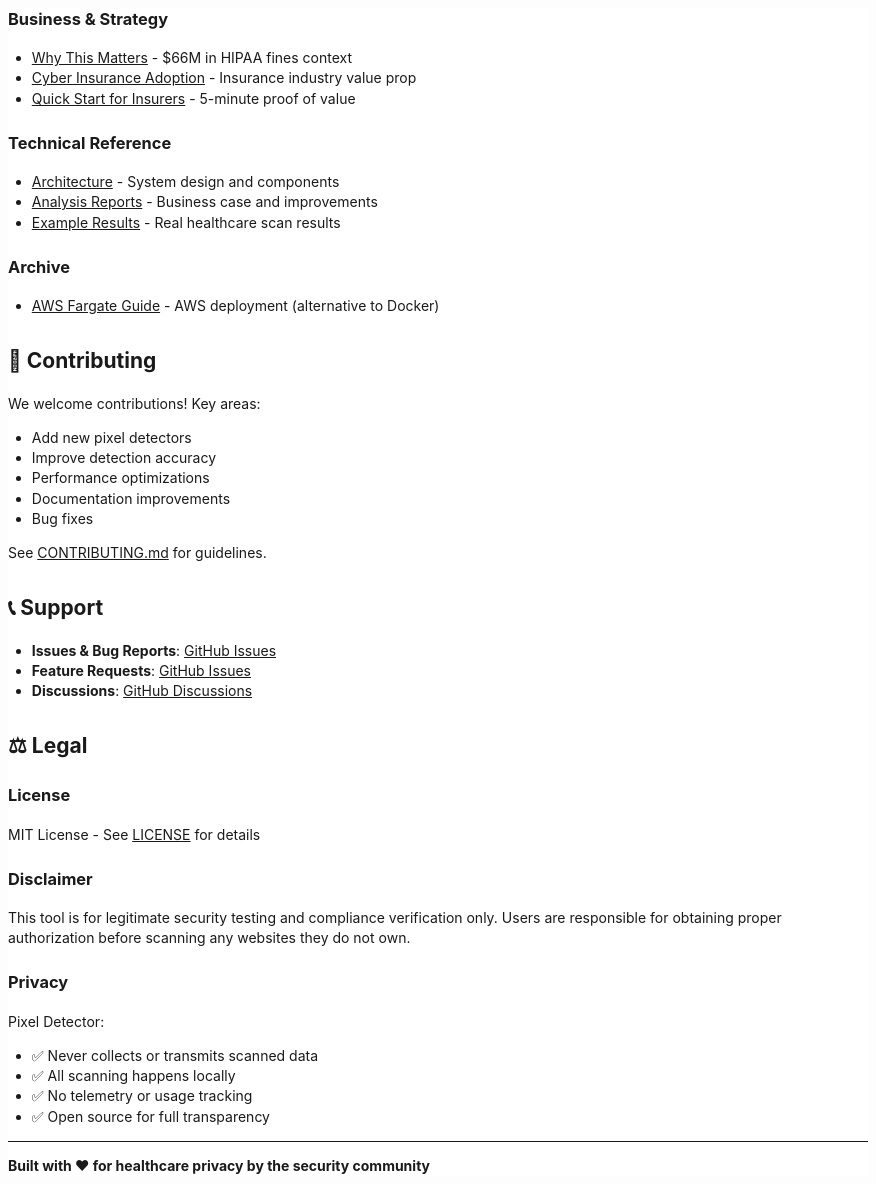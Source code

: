### Business & Strategy
- [Why This Matters](./docs/business/WHY_THIS_MATTERS.md) - $66M in HIPAA fines context
- [Cyber Insurance Adoption](./docs/business/CYBER_INSURANCE_ADOPTION.md) - Insurance industry value prop
- [Quick Start for Insurers](./docs/business/QUICK_START_INSURERS.md) - 5-minute proof of value

### Technical Reference
- [Architecture](./docs/architecture/) - System design and components
- [Analysis Reports](./docs/analysis/) - Business case and improvements
- [Example Results](./example_results/) - Real healthcare scan results

### Archive
- [AWS Fargate Guide](./docs/archive/FARGATE_DEPLOYMENT.md) - AWS deployment (alternative to Docker)

## 🤝 Contributing

We welcome contributions! Key areas:
- Add new pixel detectors
- Improve detection accuracy
- Performance optimizations
- Documentation improvements
- Bug fixes

See [CONTRIBUTING.md](./CONTRIBUTING.md) for guidelines.

## 📞 Support

- **Issues & Bug Reports**: [GitHub Issues](https://github.com/minghsuy/pixel-detector-v2/issues)
- **Feature Requests**: [GitHub Issues](https://github.com/minghsuy/pixel-detector-v2/issues)
- **Discussions**: [GitHub Discussions](https://github.com/minghsuy/pixel-detector-v2/discussions)

## ⚖️ Legal

### License
MIT License - See [LICENSE](./LICENSE) for details

### Disclaimer
This tool is for legitimate security testing and compliance verification only. Users are responsible for obtaining proper authorization before scanning any websites they do not own.

### Privacy
Pixel Detector:
- ✅ Never collects or transmits scanned data
- ✅ All scanning happens locally
- ✅ No telemetry or usage tracking
- ✅ Open source for full transparency

---

**Built with ❤️ for healthcare privacy by the security community**